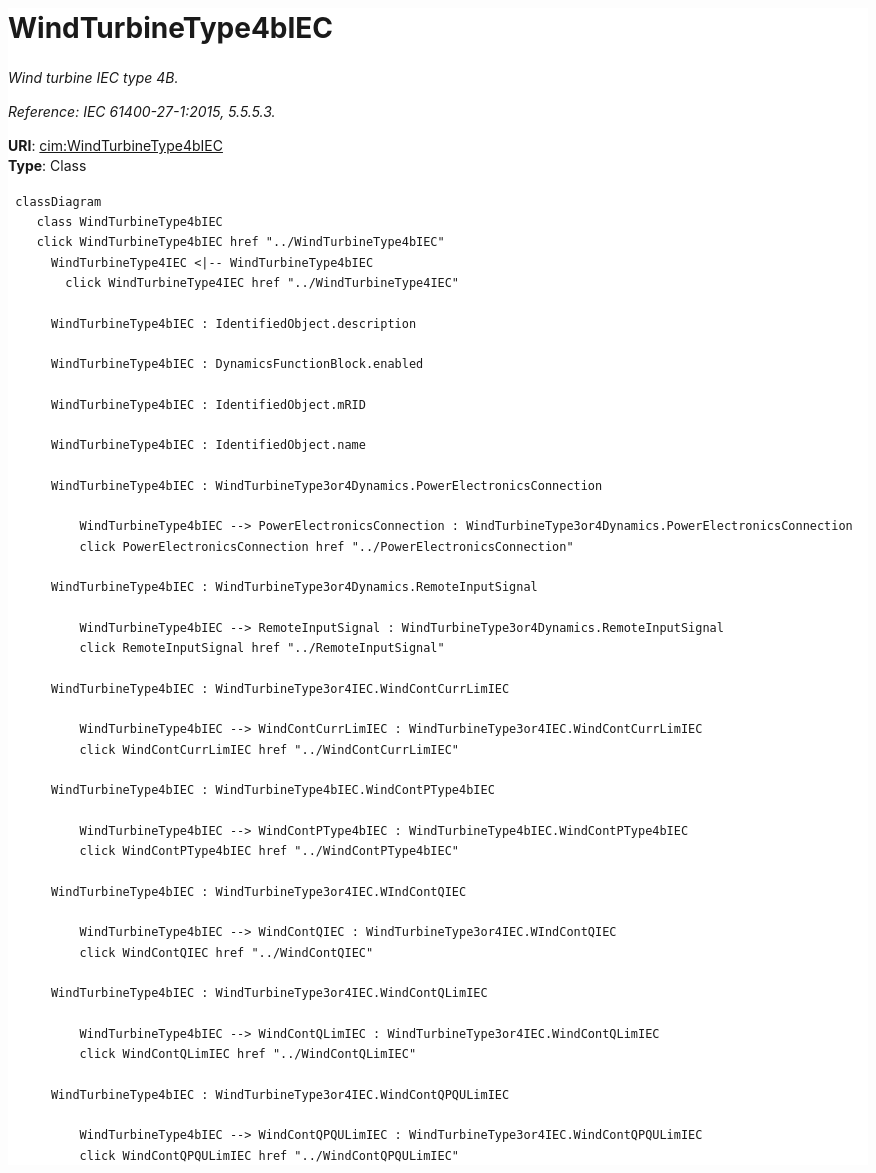# WindTurbineType4bIEC


_Wind turbine IEC type 4B._

_Reference: IEC 61400-27-1:2015, 5.5.5.3._





**URI**: [cim:WindTurbineType4bIEC](http://iec.ch/TC57/CIM100#WindTurbineType4bIEC)<br />
**Type**: Class




```mermaid
 classDiagram
    class WindTurbineType4bIEC
    click WindTurbineType4bIEC href "../WindTurbineType4bIEC"
      WindTurbineType4IEC <|-- WindTurbineType4bIEC
        click WindTurbineType4IEC href "../WindTurbineType4IEC"
      
      WindTurbineType4bIEC : IdentifiedObject.description
        
      WindTurbineType4bIEC : DynamicsFunctionBlock.enabled
        
      WindTurbineType4bIEC : IdentifiedObject.mRID
        
      WindTurbineType4bIEC : IdentifiedObject.name
        
      WindTurbineType4bIEC : WindTurbineType3or4Dynamics.PowerElectronicsConnection
        
          WindTurbineType4bIEC --> PowerElectronicsConnection : WindTurbineType3or4Dynamics.PowerElectronicsConnection
          click PowerElectronicsConnection href "../PowerElectronicsConnection"
        
      WindTurbineType4bIEC : WindTurbineType3or4Dynamics.RemoteInputSignal
        
          WindTurbineType4bIEC --> RemoteInputSignal : WindTurbineType3or4Dynamics.RemoteInputSignal
          click RemoteInputSignal href "../RemoteInputSignal"
        
      WindTurbineType4bIEC : WindTurbineType3or4IEC.WindContCurrLimIEC
        
          WindTurbineType4bIEC --> WindContCurrLimIEC : WindTurbineType3or4IEC.WindContCurrLimIEC
          click WindContCurrLimIEC href "../WindContCurrLimIEC"
        
      WindTurbineType4bIEC : WindTurbineType4bIEC.WindContPType4bIEC
        
          WindTurbineType4bIEC --> WindContPType4bIEC : WindTurbineType4bIEC.WindContPType4bIEC
          click WindContPType4bIEC href "../WindContPType4bIEC"
        
      WindTurbineType4bIEC : WindTurbineType3or4IEC.WIndContQIEC
        
          WindTurbineType4bIEC --> WindContQIEC : WindTurbineType3or4IEC.WIndContQIEC
          click WindContQIEC href "../WindContQIEC"
        
      WindTurbineType4bIEC : WindTurbineType3or4IEC.WindContQLimIEC
        
          WindTurbineType4bIEC --> WindContQLimIEC : WindTurbineType3or4IEC.WindContQLimIEC
          click WindContQLimIEC href "../WindContQLimIEC"
        
      WindTurbineType4bIEC : WindTurbineType3or4IEC.WindContQPQULimIEC
        
          WindTurbineType4bIEC --> WindContQPQULimIEC : WindTurbineType3or4IEC.WindContQPQULimIEC
          click WindContQPQULimIEC href "../WindContQPQULimIEC"
```
